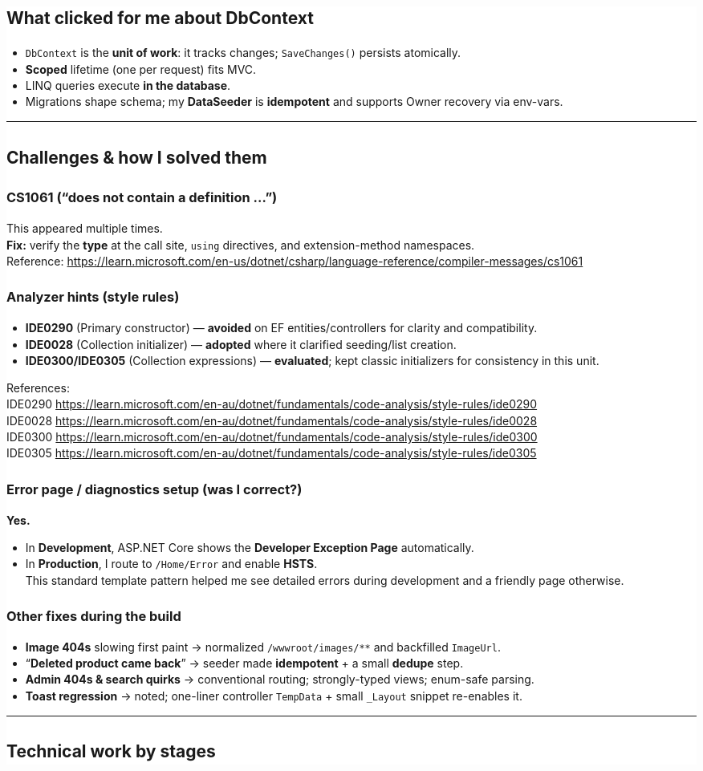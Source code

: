 
## What clicked for me about **DbContext**
- `DbContext` is the **unit of work**: it tracks changes; `SaveChanges()` persists atomically.
- **Scoped** lifetime (one per request) fits MVC.
- LINQ queries execute **in the database**.
- Migrations shape schema; my **DataSeeder** is **idempotent** and supports Owner recovery via env-vars.

---

## Challenges & how I solved them

### CS1061 (“does not contain a definition …”)
This appeared multiple times.  
**Fix:** verify the **type** at the call site, `using` directives, and extension-method namespaces.  
Reference: https://learn.microsoft.com/en-us/dotnet/csharp/language-reference/compiler-messages/cs1061

### Analyzer hints (style rules)
- **IDE0290** (Primary constructor) — **avoided** on EF entities/controllers for clarity and compatibility.  
- **IDE0028** (Collection initializer) — **adopted** where it clarified seeding/list creation.  
- **IDE0300/IDE0305** (Collection expressions) — **evaluated**; kept classic initializers for consistency in this unit.

References:  
IDE0290 https://learn.microsoft.com/en-au/dotnet/fundamentals/code-analysis/style-rules/ide0290  
IDE0028 https://learn.microsoft.com/en-au/dotnet/fundamentals/code-analysis/style-rules/ide0028  
IDE0300 https://learn.microsoft.com/en-au/dotnet/fundamentals/code-analysis/style-rules/ide0300  
IDE0305 https://learn.microsoft.com/en-au/dotnet/fundamentals/code-analysis/style-rules/ide0305

### Error page / diagnostics setup (was I correct?)
**Yes.**  
- In **Development**, ASP.NET Core shows the **Developer Exception Page** automatically.  
- In **Production**, I route to `/Home/Error` and enable **HSTS**.  
This standard template pattern helped me see detailed errors during development and a friendly page otherwise.

### Other fixes during the build
- **Image 404s** slowing first paint → normalized `/wwwroot/images/**` and backfilled `ImageUrl`.  
- “**Deleted product came back**” → seeder made **idempotent** + a small **dedupe** step.  
- **Admin 404s & search quirks** → conventional routing; strongly-typed views; enum-safe parsing.  
- **Toast regression** → noted; one-liner controller `TempData` + small `_Layout` snippet re-enables it.

---

## Technical work by stages
